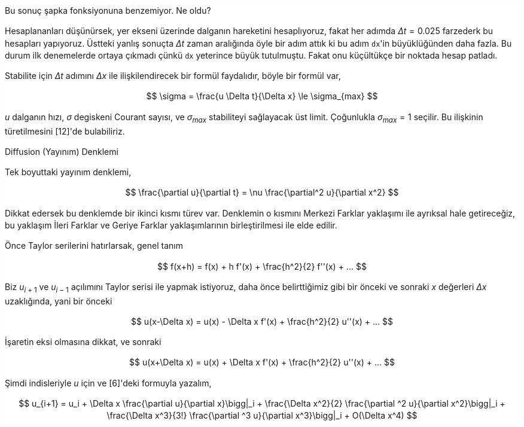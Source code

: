 Bu sonuç şapka fonksiyonuna benzemiyor. Ne oldu?

Hesaplananları düşünürsek, yer ekseni üzerinde dalganın hareketini hesaplıyoruz,
fakat her adımda $\Delta t = 0.025$ farzederk bu hesapları yapıyoruz. Üstteki
yanlış sonuçta $\Delta t$ zaman aralığında öyle bir adım attık ki bu adım
`dx`'in büyüklüğünden daha fazla. Bu durum ilk denemelerde ortaya çıkmadı
çünkü `dx` yeterince büyük tutulmuştu. Fakat onu küçültükçe bir noktada
hesap patladı.

Stabilite için $\Delta t$ adımını $\Delta x$ ile ilişkilendirecek bir formül
faydalıdır, böyle bir formül var,

$$
\sigma = \frac{u \Delta t}{\Delta x} \le \sigma_{max}
$$

$u$ dalganın hızı, $\sigma$ degiskeni Courant sayısı, ve $\sigma_{max}$
stabiliteyi sağlayacak üst limit. Çoğunlukla $\sigma_{max} = 1$ seçilir. Bu
ilişkinin türetilmesini [12]'de bulabiliriz.

Diffusion (Yayınım) Denklemi

Tek boyuttaki yayınım denklemi,

$$
\frac{\partial u}{\partial t} = \nu \frac{\partial^2 u}{\partial x^2}
$$

Dikkat edersek bu denklemde bir ikinci kısmı türev var. Denklemin o
kısmını Merkezi Farklar yaklaşımı ile ayrıksal hale getireceğiz, bu
yaklaşım İleri Farklar ve Geriye Farklar yaklaşımlarının birleştirilmesi ile
elde edilir.

Önce Taylor serilerini hatırlarsak, genel tanım

$$
f(x+h) = f(x) + h f'(x) + \frac{h^2}{2} f''(x) + ...
$$

Biz $u_{i+1}$ ve $u_{i-1}$ açılımını Taylor serisi ile yapmak istiyoruz, daha
önce belirttiğimiz gibi bir önceki ve sonraki $x$ değerleri $\Delta x$
uzaklığında, yani bir önceki

$$
u(x-\Delta x) = u(x) - \Delta x f'(x) + \frac{h^2}{2} u''(x) + ...
$$

İşaretin eksi olmasına dikkat, ve sonraki 

$$
u(x+\Delta x) = u(x) + \Delta x f'(x) + \frac{h^2}{2} u''(x) + ...
$$

Şimdi indisleriyle $u$ için ve [6]'deki formuyla yazalım,

$$
u_{i+1} = u_i + \Delta x \frac{\partial u}{\partial x}\bigg|_i +
\frac{\Delta x^2}{2} \frac{\partial ^2 u}{\partial x^2}\bigg|_i +
\frac{\Delta x^3}{3!} \frac{\partial ^3 u}{\partial x^3}\bigg|_i +
O(\Delta x^4)
$$
